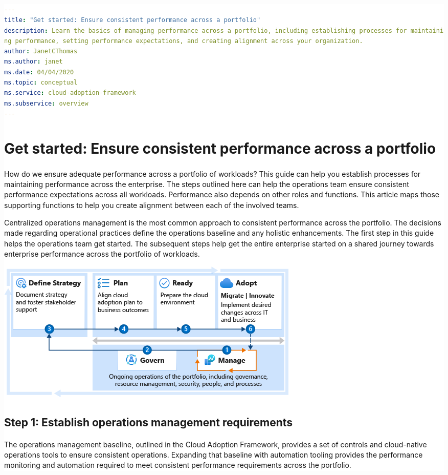 ```yaml
---
title: "Get started: Ensure consistent performance across a portfolio"
description: Learn the basics of managing performance across a portfolio, including establishing processes for maintaining performance, setting performance expectations, and creating alignment across your organization.
author: JanetCThomas
ms.author: janet
ms.date: 04/04/2020
ms.topic: conceptual
ms.service: cloud-adoption-framework
ms.subservice: overview
---
```


# Get started: Ensure consistent performance across a portfolio

How do we ensure adequate performance across a portfolio of workloads? This guide can help you establish processes for maintaining performance across the enterprise. The steps outlined here can help the operations team ensure consistent performance expectations across all workloads. Performance also depends on other roles and functions. This article maps those supporting functions to help you create alignment between each of the involved teams.

Centralized operations management is the most common approach to consistent performance across the portfolio. The decisions made regarding operational practices define the operations baseline and any holistic enhancements. The first step in this guide helps the operations team get started. The subsequent steps help get the entire enterprise started on a shared journey towards enterprise performance across the portfolio of workloads.

![Get started with enterprise performance management](../_images/get-started/performance-map.png)

## Step 1: Establish operations management requirements

The operations management baseline, outlined in the Cloud Adoption Framework, provides a set of controls and cloud-native operations tools to ensure consistent operations. Expanding that baseline with automation tooling provides the performance monitoring and automation required to meet consistent performance requirements across the portfolio.
